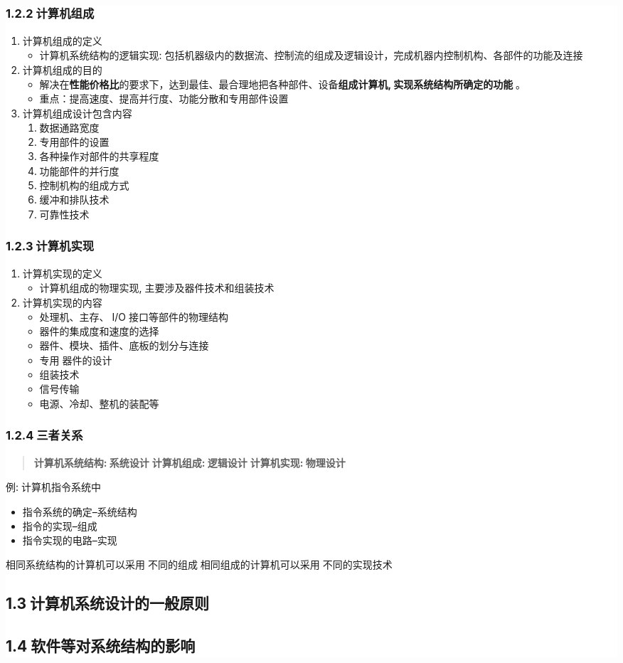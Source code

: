 ### 1.2.2 计算机组成

1. 计算机组成的定义
   - 计算机系统结构的逻辑实现: 包括机器级内的数据流、控制流的组成及逻辑设计，完成机器内控制机构、各部件的功能及连接
2. 计算机组成的目的
   - 解决在**性能价格比**的要求下，达到最佳、最合理地把各种部件、设备**组成计算机, 实现系统结构所确定的功能** 。
   - 重点：提高速度、提高并行度、功能分散和专用部件设置
3. 计算机组成设计包含内容
   1. 数据通路宽度
   2. 专用部件的设置
   3. 各种操作对部件的共享程度
   4. 功能部件的并行度
   5. 控制机构的组成方式
   6. 缓冲和排队技术
   7. 可靠性技术

### 1.2.3 计算机实现

1. 计算机实现的定义
   - 计算机组成的物理实现, 主要涉及器件技术和组装技术
2. 计算机实现的内容
   - 处理机、主存、 I/O 接口等部件的物理结构
   - 器件的集成度和速度的选择
   - 器件、模块、插件、底板的划分与连接
   - 专用 器件的设计
   - 组装技术
   - 信号传输
   - 电源、冷却、整机的装配等

### 1.2.4 三者关系

> **计算机系统结构: 系统设计**
> **计算机组成: 逻辑设计**
> **计算机实现: 物理设计**

例: 计算机指令系统中

- 指令系统的确定–系统结构
- 指令的实现–组成
- 指令实现的电路–实现

相同系统结构的计算机可以采用 不同的组成
相同组成的计算机可以采用 不同的实现技术



## 1.3 计算机系统设计的一般原则





## 1.4 软件等对系统结构的影响 
